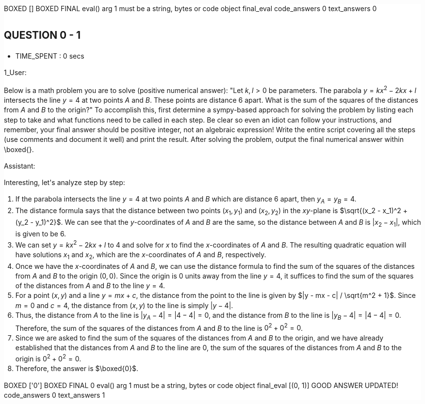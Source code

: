 BOXED []
BOXED FINAL 
eval() arg 1 must be a string, bytes or code object final_eval
code_answers 0 text_answers 0



## QUESTION 0 - 1 
- TIME_SPENT : 0 secs

1_User:

Below is a math problem you are to solve (positive numerical answer):
"Let $k, l > 0$ be parameters. The parabola $y = kx^2 - 2kx + l$ intersects the line $y = 4$ at two points $A$ and $B$. These points are distance 6 apart. What is the sum of the squares of the distances from $A$ and $B$ to the origin?"
To accomplish this, first determine a sympy-based approach for solving the problem by listing each step to take and what functions need to be called in each step. Be clear so even an idiot can follow your instructions, and remember, your final answer should be positive integer, not an algebraic expression!
Write the entire script covering all the steps (use comments and document it well) and print the result. After solving the problem, output the final numerical answer within \boxed{}.

Assistant: 

Interesting, let's analyze step by step:



1. If the parabola intersects the line $y=4$ at two points $A$ and $B$ which are distance 6 apart, then $y_A = y_B = 4$.
2. The distance formula says that the distance between two points $(x_1, y_1)$ and $(x_2, y_2)$ in the $xy$-plane is $\sqrt{(x_2 - x_1)^2 + (y_2 - y_1)^2}$. We can see that the $y$-coordinates of $A$ and $B$ are the same, so the distance between $A$ and $B$ is $|x_2 - x_1|$, which is given to be 6.
3. We can set $y = kx^2 - 2kx + l$ to 4 and solve for $x$ to find the $x$-coordinates of $A$ and $B$. The resulting quadratic equation will have solutions $x_1$ and $x_2$, which are the $x$-coordinates of $A$ and $B$, respectively.
4. Once we have the $x$-coordinates of $A$ and $B$, we can use the distance formula to find the sum of the squares of the distances from $A$ and $B$ to the origin $(0, 0)$. Since the origin is 0 units away from the line $y=4$, it suffices to find the sum of the squares of the distances from $A$ and $B$ to the line $y=4$.
5. For a point $(x, y)$ and a line $y = mx + c$, the distance from the point to the line is given by $|y - mx - c| / \sqrt{m^2 + 1}$. Since $m = 0$ and $c = 4$, the distance from $(x, y)$ to the line is simply $|y - 4|$.
6. Thus, the distance from $A$ to the line is $|y_A - 4| = |4 - 4| = 0$, and the distance from $B$ to the line is $|y_B - 4| = |4 - 4| = 0$. Therefore, the sum of the squares of the distances from $A$ and $B$ to the line is $0^2 + 0^2 = 0$.
7. Since we are asked to find the sum of the squares of the distances from $A$ and $B$ to the origin, and we have already established that the distances from $A$ and $B$ to the line are 0, the sum of the squares of the distances from $A$ and $B$ to the origin is $0^2 + 0^2 = 0$.
8. Therefore, the answer is $\boxed{0}$.

BOXED ['0']
BOXED FINAL 0
eval() arg 1 must be a string, bytes or code object final_eval
[(0, 1)]
GOOD ANSWER UPDATED!
code_answers 0 text_answers 1
